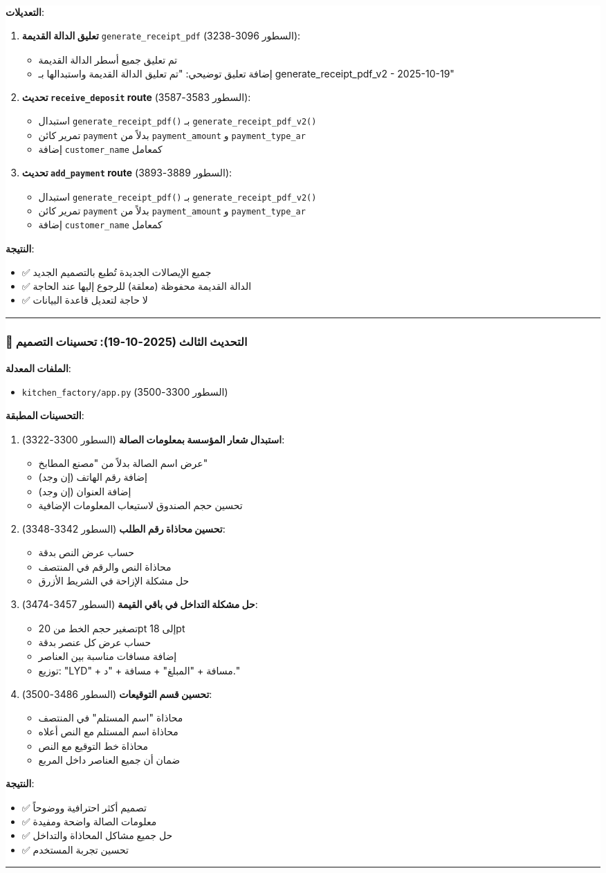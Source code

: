 **التعديلات**:
1. **تعليق الدالة القديمة** `generate_receipt_pdf` (السطور 3096-3238):
   - تم تعليق جميع أسطر الدالة القديمة
   - إضافة تعليق توضيحي: "تم تعليق الدالة القديمة واستبدالها بـ generate_receipt_pdf_v2 - 2025-10-19"

2. **تحديث `receive_deposit` route** (السطور 3583-3587):
   - استبدال `generate_receipt_pdf()` بـ `generate_receipt_pdf_v2()`
   - تمرير كائن `payment` بدلاً من `payment_amount` و `payment_type_ar`
   - إضافة `customer_name` كمعامل

3. **تحديث `add_payment` route** (السطور 3889-3893):
   - استبدال `generate_receipt_pdf()` بـ `generate_receipt_pdf_v2()`
   - تمرير كائن `payment` بدلاً من `payment_amount` و `payment_type_ar`
   - إضافة `customer_name` كمعامل

**النتيجة**:
- ✅ جميع الإيصالات الجديدة تُطبع بالتصميم الجديد
- ✅ الدالة القديمة محفوظة (معلقة) للرجوع إليها عند الحاجة
- ✅ لا حاجة لتعديل قاعدة البيانات

---

### 🔄 التحديث الثالث (2025-10-19): تحسينات التصميم

**الملفات المعدلة**:
- `kitchen_factory/app.py` (السطور 3300-3500)

**التحسينات المطبقة**:

1. **استبدال شعار المؤسسة بمعلومات الصالة** (السطور 3300-3322):
   - عرض اسم الصالة بدلاً من "مصنع المطابخ"
   - إضافة رقم الهاتف (إن وجد)
   - إضافة العنوان (إن وجد)
   - تحسين حجم الصندوق لاستيعاب المعلومات الإضافية

2. **تحسين محاذاة رقم الطلب** (السطور 3342-3348):
   - حساب عرض النص بدقة
   - محاذاة النص والرقم في المنتصف
   - حل مشكلة الإزاحة في الشريط الأزرق

3. **حل مشكلة التداخل في باقي القيمة** (السطور 3457-3474):
   - تصغير حجم الخط من 20pt إلى 18pt
   - حساب عرض كل عنصر بدقة
   - إضافة مسافات مناسبة بين العناصر
   - توزيع: "LYD" + مسافة + "المبلغ" + مسافة + "د."

4. **تحسين قسم التوقيعات** (السطور 3486-3500):
   - محاذاة "اسم المستلم" في المنتصف
   - محاذاة اسم المستلم مع النص أعلاه
   - محاذاة خط التوقيع مع النص
   - ضمان أن جميع العناصر داخل المربع

**النتيجة**:
- ✅ تصميم أكثر احترافية ووضوحاً
- ✅ معلومات الصالة واضحة ومفيدة
- ✅ حل جميع مشاكل المحاذاة والتداخل
- ✅ تحسين تجربة المستخدم

---